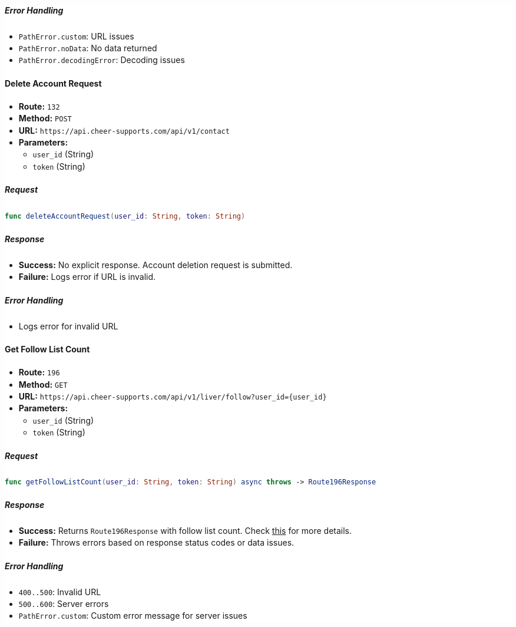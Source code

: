 ##### Error Handling

- `PathError.custom`: URL issues
- `PathError.noData`: No data returned
- `PathError.decodingError`: Decoding issues

#### Delete Account Request

- **Route:** `132`
- **Method:** `POST`
- **URL:** `https://api.cheer-supports.com/api/v1/contact`
- **Parameters:**
    - `user_id` (String)
    - `token` (String)

##### Request

```swift
func deleteAccountRequest(user_id: String, token: String)
```

##### Response

- **Success:** No explicit response. Account deletion request is submitted.
- **Failure:** Logs error if URL is invalid.

##### Error Handling

- Logs error for invalid URL

#### Get Follow List Count

- **Route:** `196`
- **Method:** `GET`
- **URL:** `https://api.cheer-supports.com/api/v1/liver/follow?user_id={user_id}`
- **Parameters:**
    - `user_id` (String)
    - `token` (String)

##### Request

```swift
func getFollowListCount(user_id: String, token: String) async throws -> Route196Response
```

##### Response

- **Success:** Returns `Route196Response` with follow list count. Check [this](response.md#route196response) for more details.
- **Failure:** Throws errors based on response status codes or data issues.

##### Error Handling

- `400..500`: Invalid URL
- `500..600`: Server errors
- `PathError.custom`: Custom error message for server issues
